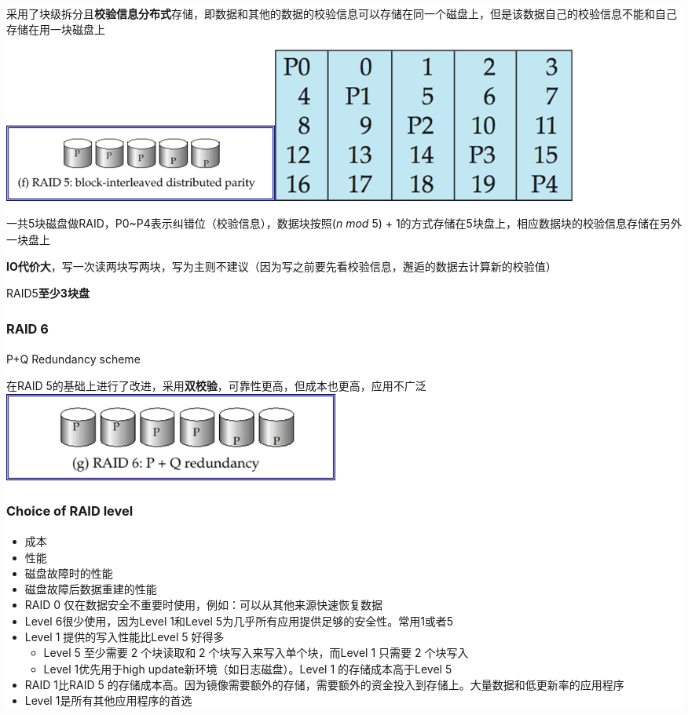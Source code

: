 采用了块级拆分且**校验信息分布式**存储，即数据和其他的数据的校验信息可以存储在同一个磁盘上，但是该数据自己的校验信息不能和自己存储在用一块磁盘上

<img src="final_review_database.assets\image-20220827213847649.png" alt="image-20220827213847649" style="zoom:80%;" /><img src="final_review_database.assets\image-20220827214131762.png" alt="image-20220827214131762" style="zoom:80%;" />

一共5块磁盘做RAID，P0~P4表示纠错位（校验信息），数据块按照(*n mod* 5) + 1的方式存储在5块盘上，相应数据块的校验信息存储在另外一块盘上

**IO代价大**，写一次读两块写两块，写为主则不建议（因为写之前要先看校验信息，邂逅的数据去计算新的校验值）

RAID5**至少3块盘**

### RAID 6

P+Q Redundancy scheme

在RAID 5的基础上进行了改进，采用**双校验**，可靠性更高，但成本也更高，应用不广泛
<img src="final_review_database.assets\image-20220827214541704.png" alt="image-20220827214541704" style="zoom:80%;" />

### Choice of RAID level

* 成本
* 性能
* 磁盘故障时的性能
* 磁盘故障后数据重建的性能
* RAID 0 仅在数据安全不重要时使用，例如：可以从其他来源快速恢复数据
* Level 6很少使用，因为Level 1和Level 5为几乎所有应用提供足够的安全性。常用1或者5
* Level 1 提供的写入性能比Level 5 好得多
  * Level  5 至少需要 2 个块读取和 2 个块写入来写入单个块，而Level  1 只需要 2 个块写入
  * Level 1优先用于high update新环境（如日志磁盘）。Level  1 的存储成本高于Level 5
* RAID 1比RAID 5 的存储成本高。因为镜像需要额外的存储，需要额外的资金投入到存储上。大量数据和低更新率的应用程序
* Level 1是所有其他应用程序的首选
